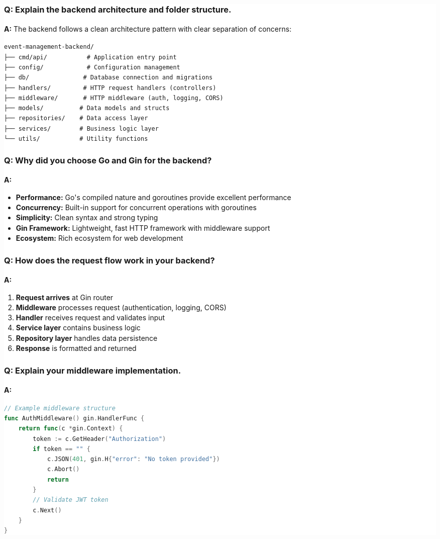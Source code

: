 ### Q: Explain the backend architecture and folder structure.
**A:** The backend follows a clean architecture pattern with clear separation of concerns:

```
event-management-backend/
├── cmd/api/           # Application entry point
├── config/            # Configuration management
├── db/               # Database connection and migrations
├── handlers/         # HTTP request handlers (controllers)
├── middleware/       # HTTP middleware (auth, logging, CORS)
├── models/          # Data models and structs
├── repositories/    # Data access layer
├── services/        # Business logic layer
└── utils/           # Utility functions
```

### Q: Why did you choose Go and Gin for the backend?
**A:** 
- **Performance:** Go's compiled nature and goroutines provide excellent performance
- **Concurrency:** Built-in support for concurrent operations with goroutines
- **Simplicity:** Clean syntax and strong typing
- **Gin Framework:** Lightweight, fast HTTP framework with middleware support
- **Ecosystem:** Rich ecosystem for web development

### Q: How does the request flow work in your backend?
**A:**
1. **Request arrives** at Gin router
2. **Middleware** processes request (authentication, logging, CORS)
3. **Handler** receives request and validates input
4. **Service layer** contains business logic
5. **Repository layer** handles data persistence
6. **Response** is formatted and returned

### Q: Explain your middleware implementation.
**A:**
```go
// Example middleware structure
func AuthMiddleware() gin.HandlerFunc {
    return func(c *gin.Context) {
        token := c.GetHeader("Authorization")
        if token == "" {
            c.JSON(401, gin.H{"error": "No token provided"})
            c.Abort()
            return
        }
        // Validate JWT token
        c.Next()
    }
}
```
